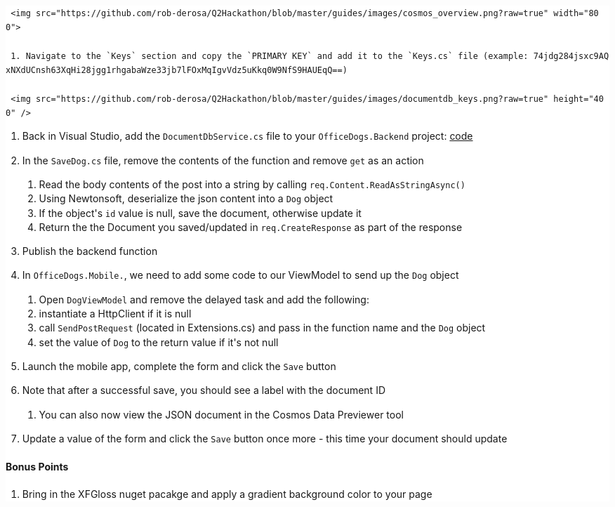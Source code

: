      <img src="https://github.com/rob-derosa/Q2Hackathon/blob/master/guides/images/cosmos_overview.png?raw=true" width="800">

     1. Navigate to the `Keys` section and copy the `PRIMARY KEY` and add it to the `Keys.cs` file (example: 74jdg284jsxc9AQxNXdUCnsh63XqHi28jgg1rhgabaWze33jb7lFOxMqIgvVdz5uKkq0W9NfS9HAUEqQ==)

     <img src="https://github.com/rob-derosa/Q2Hackathon/blob/master/guides/images/documentdb_keys.png?raw=true" height="400" />

1. Back in Visual Studio, add the `DocumentDbService.cs` file to your `OfficeDogs.Backend` project: [code](https://github.com/rob-derosa/Q2Hackathon/blob/master/src/OfficeDogs/OfficeDogs.Backend/DocumentDbService.cs)
1. In the `SaveDog.cs` file, remove the contents of the function and remove `get` as an action
   1. Read the body contents of the post into a string by calling `req.Content.ReadAsStringAsync()`
   1. Using Newtonsoft, deserialize the json content into a `Dog` object
   1. If the object's `id` value is null, save the document, otherwise update it
   1. Return the the Document you saved/updated in `req.CreateResponse` as part of the response
1. Publish the backend function
1. In `OfficeDogs.Mobile.`, we need to add some code to our ViewModel to send up the `Dog` object
   1. Open `DogViewModel` and remove the delayed task and add the following:
     1. instantiate a HttpClient if it is null
     1. call `SendPostRequest` (located in Extensions.cs) and pass in the function name and the `Dog` object
     1. set the value of `Dog` to the return value if it's not null


1. Launch the mobile app, complete the form and click the `Save` button
1. Note that after a successful save, you should see a label with the document ID
   1. You can also now view the JSON document in the Cosmos Data Previewer tool
1. Update a value of the form and click the `Save` button once more - this time your document should update


#### Bonus Points
1. Bring in the XFGloss nuget pacakge and apply a gradient background color to your page

